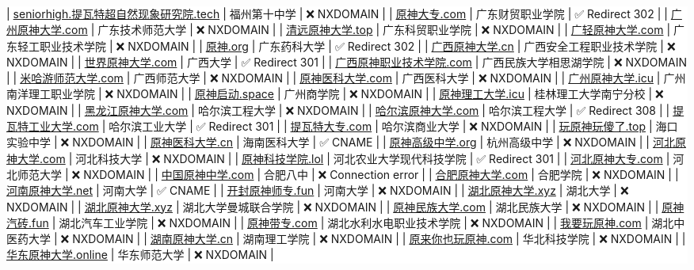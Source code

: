 | [seniorhigh.提瓦特超自然现象研究院.tech](http://www.seniorhigh.提瓦特超自然现象研究院.tech) | 福州第十中学 | :x: NXDOMAIN |
| [原神大专.com](http://www.原神大专.com) | 广东财贸职业学院 | :white_check_mark: Redirect 302 |
| [广州原神大学.com](http://www.广州原神大学.com) | 广东技术师范大学 | :x: NXDOMAIN |
| [清远原神大学.top](http://www.清远原神大学.top) | 广东科贸职业学院 | :x: NXDOMAIN |
| [广轻原神大学.com](http://www.广轻原神大学.com) | 广东轻工职业技术学院 | :x: NXDOMAIN |
| [原神.org](https://www.原神.org) | 广东药科大学 | :white_check_mark: Redirect 302 |
| [广西原神大学.cn](http://广西原神大学.cn) | 广西安全工程职业技术学院 | :x: NXDOMAIN |
| [世界原神大学.com](http://www.世界原神大学.com) | 广西大学 | :white_check_mark: Redirect 301 |
| [广西原神职业技术学院.com](https://www.广西原神职业技术学院.com/) | 广西民族大学相思湖学院 | :x: NXDOMAIN |
| [米哈游师范大学.com](https://米哈游师范大学.com) | 广西师范大学 | :x: NXDOMAIN |
| [原神医科大学.com](http://www.原神医科大学.com) | 广西医科大学 | :x: NXDOMAIN |
| [广州原神大学.icu](https://广州原神大学.icu) | 广州南洋理工职业学院 | :x: NXDOMAIN |
| [原神启动.space](https://www.原神启动.space) | 广州商学院 | :x: NXDOMAIN |
| [原神理工大学.icu](http://www.原神理工大学.icu) | 桂林理工大学南宁分校 | :x: NXDOMAIN |
| [黑龙江原神大学.com](http://www.黑龙江原神大学.com) | 哈尔滨工程大学 | :x: NXDOMAIN |
| [哈尔滨原神大学.com](http://哈尔滨原神大学.com) | 哈尔滨工程大学 | :white_check_mark: Redirect 308 |
| [提瓦特工业大学.com](http://提瓦特工业大学.com) | 哈尔滨工业大学 | :white_check_mark: Redirect 301 |
| [提瓦特大专.com](http://www.提瓦特大专.com) | 哈尔滨商业大学 | :x: NXDOMAIN |
| [玩原神玩傻了.top](http://玩原神玩傻了.top) | 海口实验中学 | :x: NXDOMAIN |
| [原神医科大学.cn](http://www.原神医科大学.cn) | 海南医科大学 | :white_check_mark: CNAME |
| [原神高级中学.org](https://www.原神高级中学.org) | 杭州高级中学 | :x: NXDOMAIN |
| [河北原神大学.com](https://河北原神大学.com) | 河北科技大学 | :x: NXDOMAIN |
| [原神科技学院.lol](https://www.原神科技学院.lol) | 河北农业大学现代科技学院 | :white_check_mark: Redirect 301 |
| [河北原神大专.com](https://河北原神大专.com) | 河北师范大学 | :x: NXDOMAIN |
| [中国原神中学.com](http://中国原神中学.com) | 合肥八中 | :x: Connection error |
| [合肥原神大学.com](http://www.合肥原神大学.com) | 合肥学院 | :x: NXDOMAIN |
| [河南原神大学.net](http://河南原神大学.net) | 河南大学 | :white_check_mark: CNAME |
| [开封原神师专.fun](https://www.开封原神师专.fun) | 河南大学 | :x: NXDOMAIN |
| [湖北原神大学.xyz](http://湖北原神大学.xyz) | 湖北大学 | :x: NXDOMAIN |
| [湖北原神大学.xyz](http://湖北原神大学.xyz/原神联合学院) | 湖北大学曼城联合学院 | :x: NXDOMAIN |
| [原神民族大学.com](http://www.原神民族大学.com) | 湖北民族大学 | :x: NXDOMAIN |
| [原神汽砖.fun](http://www.原神汽砖.fun) | 湖北汽车工业学院 | :x: NXDOMAIN |
| [原神带专.com](https://原神带专.com) | 湖北水利水电职业技术学院 | :x: NXDOMAIN |
| [我要玩原神.com](http://www.我要玩原神.com) | 湖北中医药大学 | :x: NXDOMAIN |
| [湖南原神大学.cn](http://湖南原神大学.cn) | 湖南理工学院 | :x: NXDOMAIN |
| [原来你也玩原神.com](https://www.原来你也玩原神.com) | 华北科技学院 | :x: NXDOMAIN |
| [华东原神大学.online](http://华东原神大学.online) | 华东师范大学 | :x: NXDOMAIN |